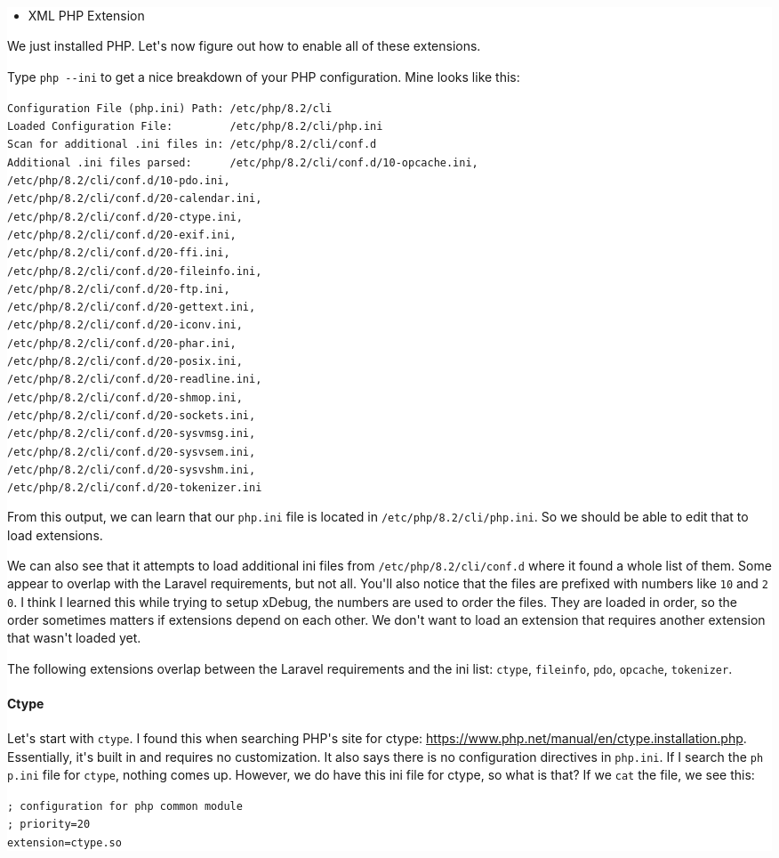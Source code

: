 * XML PHP Extension

We just installed PHP. Let's now figure out how to enable all of these extensions.

Type `php --ini` to get a nice breakdown of your PHP configuration. Mine looks like this:

```
Configuration File (php.ini) Path: /etc/php/8.2/cli
Loaded Configuration File:         /etc/php/8.2/cli/php.ini
Scan for additional .ini files in: /etc/php/8.2/cli/conf.d
Additional .ini files parsed:      /etc/php/8.2/cli/conf.d/10-opcache.ini,
/etc/php/8.2/cli/conf.d/10-pdo.ini,
/etc/php/8.2/cli/conf.d/20-calendar.ini,
/etc/php/8.2/cli/conf.d/20-ctype.ini,
/etc/php/8.2/cli/conf.d/20-exif.ini,
/etc/php/8.2/cli/conf.d/20-ffi.ini,
/etc/php/8.2/cli/conf.d/20-fileinfo.ini,
/etc/php/8.2/cli/conf.d/20-ftp.ini,
/etc/php/8.2/cli/conf.d/20-gettext.ini,
/etc/php/8.2/cli/conf.d/20-iconv.ini,
/etc/php/8.2/cli/conf.d/20-phar.ini,
/etc/php/8.2/cli/conf.d/20-posix.ini,
/etc/php/8.2/cli/conf.d/20-readline.ini,
/etc/php/8.2/cli/conf.d/20-shmop.ini,
/etc/php/8.2/cli/conf.d/20-sockets.ini,
/etc/php/8.2/cli/conf.d/20-sysvmsg.ini,
/etc/php/8.2/cli/conf.d/20-sysvsem.ini,
/etc/php/8.2/cli/conf.d/20-sysvshm.ini,
/etc/php/8.2/cli/conf.d/20-tokenizer.ini
```

From this output, we can learn that our `php.ini` file is located in `/etc/php/8.2/cli/php.ini`. So we should be able to edit that to load extensions.

We can also see that it attempts to load additional ini files from `/etc/php/8.2/cli/conf.d` where it found a whole list of them. Some appear to overlap with the Laravel requirements, but not all. You'll also notice that the files are prefixed with numbers like `10` and `20`. I think I learned this while trying to setup xDebug, the numbers are used to order the files. They are loaded in order, so the order sometimes matters if extensions depend on each other. We don't want to load an extension that requires another extension that wasn't loaded yet.

The following extensions overlap between the Laravel requirements and the ini list: `ctype`, `fileinfo`, `pdo`, `opcache`, `tokenizer`. 

#### Ctype

Let's start with `ctype`. I found this when searching PHP's site for ctype: https://www.php.net/manual/en/ctype.installation.php. Essentially, it's built in and requires no customization. It also says there is no configuration directives in `php.ini`. If I search the `php.ini` file for `ctype`, nothing comes up. However, we do have this ini file for ctype, so what is that? If we `cat` the file, we see this:

```
; configuration for php common module
; priority=20
extension=ctype.so
```
